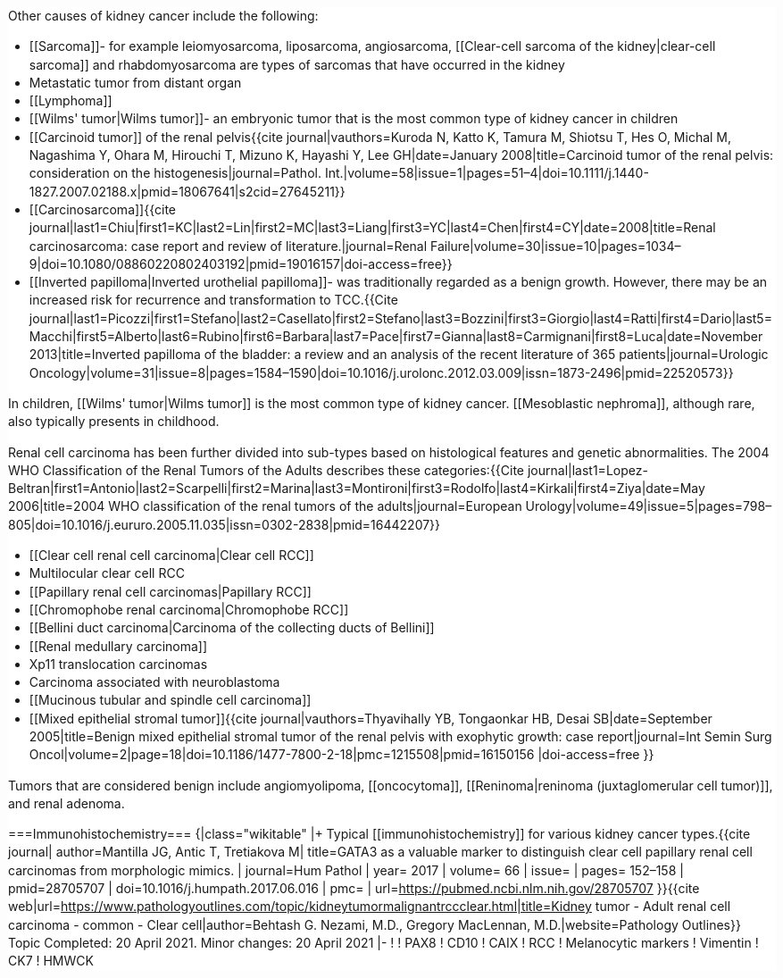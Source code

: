 Other causes of kidney cancer include the following:<ref name=":07"/>
* [[Sarcoma]]- for example leiomyosarcoma, liposarcoma, angiosarcoma, [[Clear-cell sarcoma of the kidney|clear-cell sarcoma]] and rhabdomyosarcoma are types of sarcomas that have occurred in the kidney
* Metastatic tumor from distant organ
* [[Lymphoma]]
* [[Wilms' tumor|Wilms tumor]]- an embryonic tumor that is the most common type of kidney cancer in children
* [[Carcinoid tumor]] of the renal pelvis<ref name="pmid18067641">{{cite journal|vauthors=Kuroda N, Katto K, Tamura M, Shiotsu T, Hes O, Michal M, Nagashima Y, Ohara M, Hirouchi T, Mizuno K, Hayashi Y, Lee GH|date=January 2008|title=Carcinoid tumor of the renal pelvis: consideration on the histogenesis|journal=Pathol. Int.|volume=58|issue=1|pages=51–4|doi=10.1111/j.1440-1827.2007.02188.x|pmid=18067641|s2cid=27645211}}</ref>
* [[Carcinosarcoma]]<ref name="pmid19016157">{{cite journal|last1=Chiu|first1=KC|last2=Lin|first2=MC|last3=Liang|first3=YC|last4=Chen|first4=CY|date=2008|title=Renal carcinosarcoma: case report and review of literature.|journal=Renal Failure|volume=30|issue=10|pages=1034–9|doi=10.1080/08860220802403192|pmid=19016157|doi-access=free}}</ref>
* [[Inverted papilloma|Inverted urothelial papilloma]]- was traditionally regarded as a benign growth. However, there may be an increased risk for recurrence and transformation to TCC.<ref>{{Cite journal|last1=Picozzi|first1=Stefano|last2=Casellato|first2=Stefano|last3=Bozzini|first3=Giorgio|last4=Ratti|first4=Dario|last5=Macchi|first5=Alberto|last6=Rubino|first6=Barbara|last7=Pace|first7=Gianna|last8=Carmignani|first8=Luca|date=November 2013|title=Inverted papilloma of the bladder: a review and an analysis of the recent literature of 365 patients|journal=Urologic Oncology|volume=31|issue=8|pages=1584–1590|doi=10.1016/j.urolonc.2012.03.009|issn=1873-2496|pmid=22520573}}</ref>

In children, [[Wilms' tumor|Wilms tumor]] is the most common type of kidney cancer.<ref name=":07"/> [[Mesoblastic nephroma]], although rare, also typically presents in childhood.

Renal cell carcinoma has been further divided into sub-types based on histological features and genetic abnormalities. The 2004 WHO Classification of the Renal Tumors of the Adults describes these categories:<ref>{{Cite journal|last1=Lopez-Beltran|first1=Antonio|last2=Scarpelli|first2=Marina|last3=Montironi|first3=Rodolfo|last4=Kirkali|first4=Ziya|date=May 2006|title=2004 WHO classification of the renal tumors of the adults|journal=European Urology|volume=49|issue=5|pages=798–805|doi=10.1016/j.eururo.2005.11.035|issn=0302-2838|pmid=16442207}}</ref>
* [[Clear cell renal cell carcinoma|Clear cell RCC]]
* Multilocular clear cell RCC
* [[Papillary renal cell carcinomas|Papillary RCC]]
* [[Chromophobe renal carcinoma|Chromophobe RCC]]
* [[Bellini duct carcinoma|Carcinoma of the collecting ducts of Bellini]]
* [[Renal medullary carcinoma]]
* Xp11 translocation carcinomas
* Carcinoma associated with neuroblastoma
* [[Mucinous tubular and spindle cell carcinoma]]
* [[Mixed epithelial stromal tumor]]<ref name="pmid16150156">{{cite journal|vauthors=Thyavihally YB, Tongaonkar HB, Desai SB|date=September 2005|title=Benign mixed epithelial stromal tumor of the renal pelvis with exophytic growth: case report|journal=Int Semin Surg Oncol|volume=2|page=18|doi=10.1186/1477-7800-2-18|pmc=1215508|pmid=16150156 |doi-access=free }}</ref>

Tumors that are considered benign include angiomyolipoma, [[oncocytoma]], [[Reninoma|reninoma (juxtaglomerular cell tumor)]], and renal adenoma.<ref name=":07"/>

===Immunohistochemistry===
{|class="wikitable"
|+ Typical [[immunohistochemistry]] for various kidney cancer types.<ref name="pmid28705707">{{cite journal| author=Mantilla JG, Antic T, Tretiakova M| title=GATA3 as a valuable marker to distinguish clear cell papillary renal cell carcinomas from morphologic mimics. | journal=Hum Pathol | year= 2017 | volume= 66 | issue=  | pages= 152–158 | pmid=28705707 | doi=10.1016/j.humpath.2017.06.016 | pmc= | url=https://pubmed.ncbi.nlm.nih.gov/28705707  }}</ref><ref>{{cite web|url=https://www.pathologyoutlines.com/topic/kidneytumormalignantrccclear.html|title=Kidney tumor - Adult renal cell carcinoma - common - Clear cell|author=Behtash G. Nezami, M.D., Gregory MacLennan, M.D.|website=Pathology Outlines}} Topic Completed: 20 April 2021. Minor changes: 20 April 2021</ref>
|-
!
! PAX8
! CD10
! CAIX
! RCC
! Melanocytic markers
! Vimentin
! CK7
! HMWCK